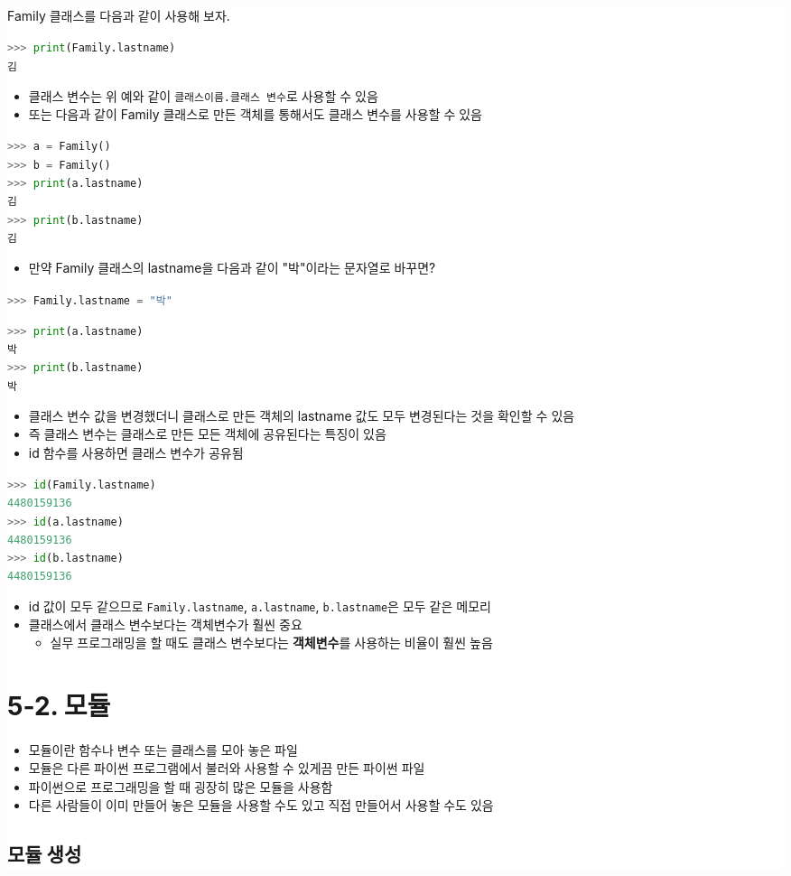 Family 클래스를 다음과 같이 사용해 보자.

```python
>>> print(Family.lastname)
김
```

- 클래스 변수는 위 예와 같이 `클래스이름.클래스 변수`로 사용할 수 있음
- 또는 다음과 같이 Family 클래스로 만든 객체를 통해서도 클래스 변수를 사용할 수 있음

```python
>>> a = Family()
>>> b = Family()
>>> print(a.lastname)
김
>>> print(b.lastname)
김
```

- 만약 Family 클래스의 lastname을 다음과 같이 "박"이라는 문자열로 바꾸면?

```python
>>> Family.lastname = "박"
```

```python
>>> print(a.lastname)
박
>>> print(b.lastname)
박
```

- 클래스 변수 값을 변경했더니 클래스로 만든 객체의 lastname 값도 모두 변경된다는 것을 확인할 수 있음
- 즉 클래스 변수는 클래스로 만든 모든 객체에 공유된다는 특징이 있음
- id 함수를 사용하면 클래스 변수가 공유됨

```python
>>> id(Family.lastname)
4480159136
>>> id(a.lastname)
4480159136
>>> id(b.lastname)
4480159136
```

- id 값이 모두 같으므로 `Family.lastname`, `a.lastname`, `b.lastname`은 모두 같은 메모리
- 클래스에서 클래스 변수보다는 객체변수가 훨씬 중요
  - 실무 프로그래밍을 할 때도 클래스 변수보다는 **객체변수**를 사용하는 비율이 훨씬 높음

# 5-2. 모듈

- 모듈이란 함수나 변수 또는 클래스를 모아 놓은 파일
- 모듈은 다른 파이썬 프로그램에서 불러와 사용할 수 있게끔 만든 파이썬 파일
- 파이썬으로 프로그래밍을 할 때 굉장히 많은 모듈을 사용함
- 다른 사람들이 이미 만들어 놓은 모듈을 사용할 수도 있고 직접 만들어서 사용할 수도 있음

## 모듈 생성
